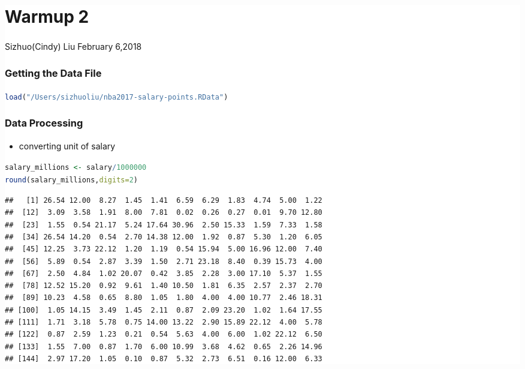 Warmup 2
================
Sizhuo(Cindy) Liu
February 6,2018

### Getting the Data File

``` r
load("/Users/sizhuoliu/nba2017-salary-points.RData")
```

### Data Processing

-   converting unit of salary

``` r
salary_millions <- salary/1000000
round(salary_millions,digits=2)
```

    ##   [1] 26.54 12.00  8.27  1.45  1.41  6.59  6.29  1.83  4.74  5.00  1.22
    ##  [12]  3.09  3.58  1.91  8.00  7.81  0.02  0.26  0.27  0.01  9.70 12.80
    ##  [23]  1.55  0.54 21.17  5.24 17.64 30.96  2.50 15.33  1.59  7.33  1.58
    ##  [34] 26.54 14.20  0.54  2.70 14.38 12.00  1.92  0.87  5.30  1.20  6.05
    ##  [45] 12.25  3.73 22.12  1.20  1.19  0.54 15.94  5.00 16.96 12.00  7.40
    ##  [56]  5.89  0.54  2.87  3.39  1.50  2.71 23.18  8.40  0.39 15.73  4.00
    ##  [67]  2.50  4.84  1.02 20.07  0.42  3.85  2.28  3.00 17.10  5.37  1.55
    ##  [78] 12.52 15.20  0.92  9.61  1.40 10.50  1.81  6.35  2.57  2.37  2.70
    ##  [89] 10.23  4.58  0.65  8.80  1.05  1.80  4.00  4.00 10.77  2.46 18.31
    ## [100]  1.05 14.15  3.49  1.45  2.11  0.87  2.09 23.20  1.02  1.64 17.55
    ## [111]  1.71  3.18  5.78  0.75 14.00 13.22  2.90 15.89 22.12  4.00  5.78
    ## [122]  0.87  2.59  1.23  0.21  0.54  5.63  4.00  6.00  1.02 22.12  6.50
    ## [133]  1.55  7.00  0.87  1.70  6.00 10.99  3.68  4.62  0.65  2.26 14.96
    ## [144]  2.97 17.20  1.05  0.10  0.87  5.32  2.73  6.51  0.16 12.00  6.33